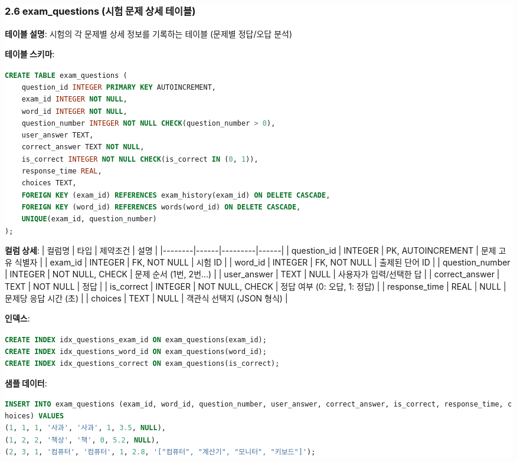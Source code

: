 
### 2.6 exam_questions (시험 문제 상세 테이블)

**테이블 설명**: 시험의 각 문제별 상세 정보를 기록하는 테이블 (문제별 정답/오답 분석)

**테이블 스키마**:
```sql
CREATE TABLE exam_questions (
    question_id INTEGER PRIMARY KEY AUTOINCREMENT,
    exam_id INTEGER NOT NULL,
    word_id INTEGER NOT NULL,
    question_number INTEGER NOT NULL CHECK(question_number > 0),
    user_answer TEXT,
    correct_answer TEXT NOT NULL,
    is_correct INTEGER NOT NULL CHECK(is_correct IN (0, 1)),
    response_time REAL,
    choices TEXT,
    FOREIGN KEY (exam_id) REFERENCES exam_history(exam_id) ON DELETE CASCADE,
    FOREIGN KEY (word_id) REFERENCES words(word_id) ON DELETE CASCADE,
    UNIQUE(exam_id, question_number)
);
```

**컬럼 상세**:
| 컬럼명 | 타입 | 제약조건 | 설명 |
|--------|------|---------|------|
| question_id | INTEGER | PK, AUTOINCREMENT | 문제 고유 식별자 |
| exam_id | INTEGER | FK, NOT NULL | 시험 ID |
| word_id | INTEGER | FK, NOT NULL | 출제된 단어 ID |
| question_number | INTEGER | NOT NULL, CHECK | 문제 순서 (1번, 2번...) |
| user_answer | TEXT | NULL | 사용자가 입력/선택한 답 |
| correct_answer | TEXT | NOT NULL | 정답 |
| is_correct | INTEGER | NOT NULL, CHECK | 정답 여부 (0: 오답, 1: 정답) |
| response_time | REAL | NULL | 문제당 응답 시간 (초) |
| choices | TEXT | NULL | 객관식 선택지 (JSON 형식) |

**인덱스**:
```sql
CREATE INDEX idx_questions_exam_id ON exam_questions(exam_id);
CREATE INDEX idx_questions_word_id ON exam_questions(word_id);
CREATE INDEX idx_questions_correct ON exam_questions(is_correct);
```

**샘플 데이터**:
```sql
INSERT INTO exam_questions (exam_id, word_id, question_number, user_answer, correct_answer, is_correct, response_time, choices) VALUES
(1, 1, 1, '사과', '사과', 1, 3.5, NULL),
(1, 2, 2, '책상', '책', 0, 5.2, NULL),
(2, 3, 1, '컴퓨터', '컴퓨터', 1, 2.8, '["컴퓨터", "계산기", "모니터", "키보드"]');
```

